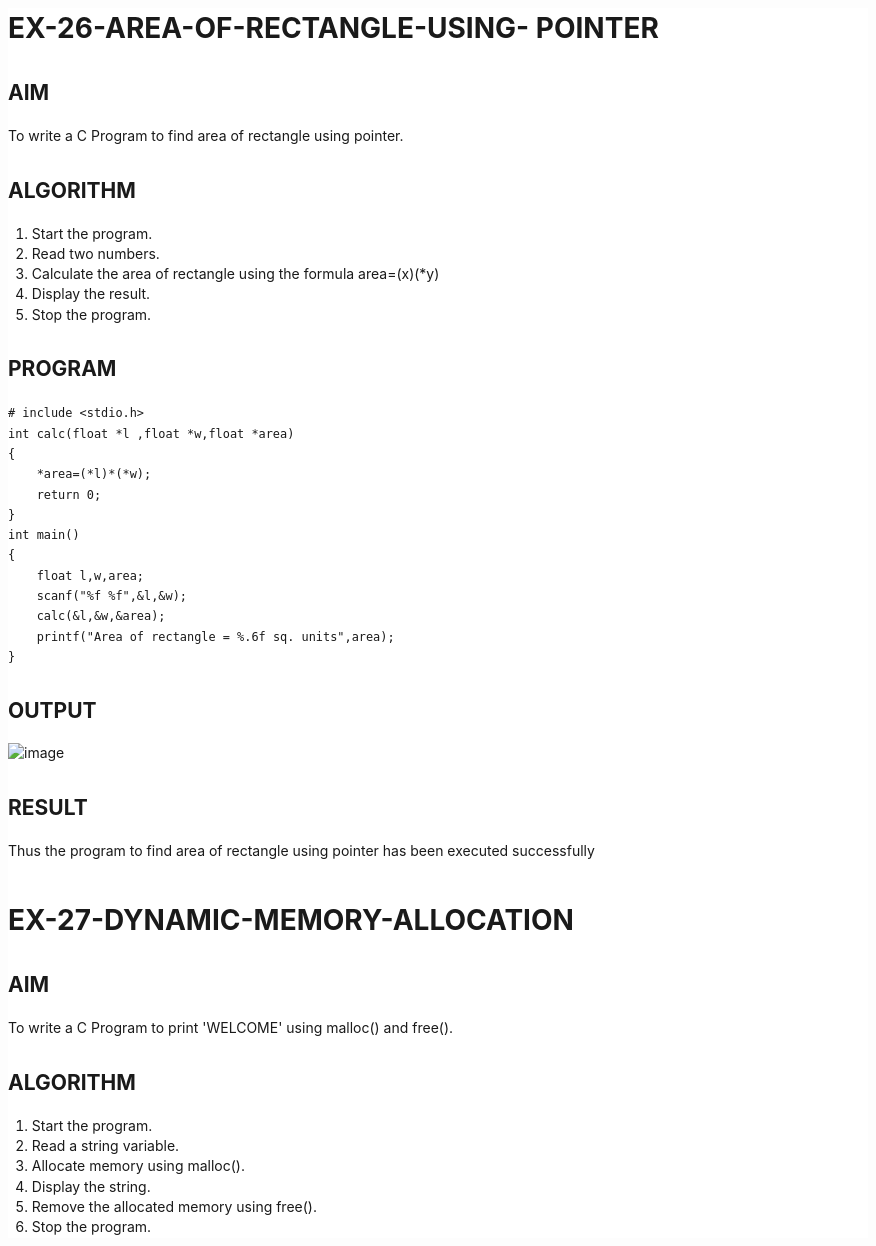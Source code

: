 # EX-26-AREA-OF-RECTANGLE-USING- POINTER
## AIM
To write a C Program to find area of rectangle using pointer.

## ALGORITHM
1.	Start the program.
2.	Read two numbers.
3.	Calculate the area of rectangle using the formula area=(x)(*y)
4.	Display the result.
5.	Stop the program.

## PROGRAM
```
# include <stdio.h>
int calc(float *l ,float *w,float *area)
{
    *area=(*l)*(*w);
    return 0;
}
int main()
{
    float l,w,area;
    scanf("%f %f",&l,&w);
    calc(&l,&w,&area);
    printf("Area of rectangle = %.6f sq. units",area);
}
```
## OUTPUT
![image](https://github.com/user-attachments/assets/e0b17109-134d-4814-bc48-9df8b833e89e)
		       	


## RESULT
Thus the program to find area of rectangle using pointer has been executed successfully
 
 


# EX-27-DYNAMIC-MEMORY-ALLOCATION
## AIM
To write a C Program to print 'WELCOME' using malloc() and free().

## ALGORITHM
1.	Start the program.
2.	Read a string variable.
3.	Allocate memory using malloc().
4.	Display the string.
5.	Remove the allocated memory using free().
6.	Stop the program.
